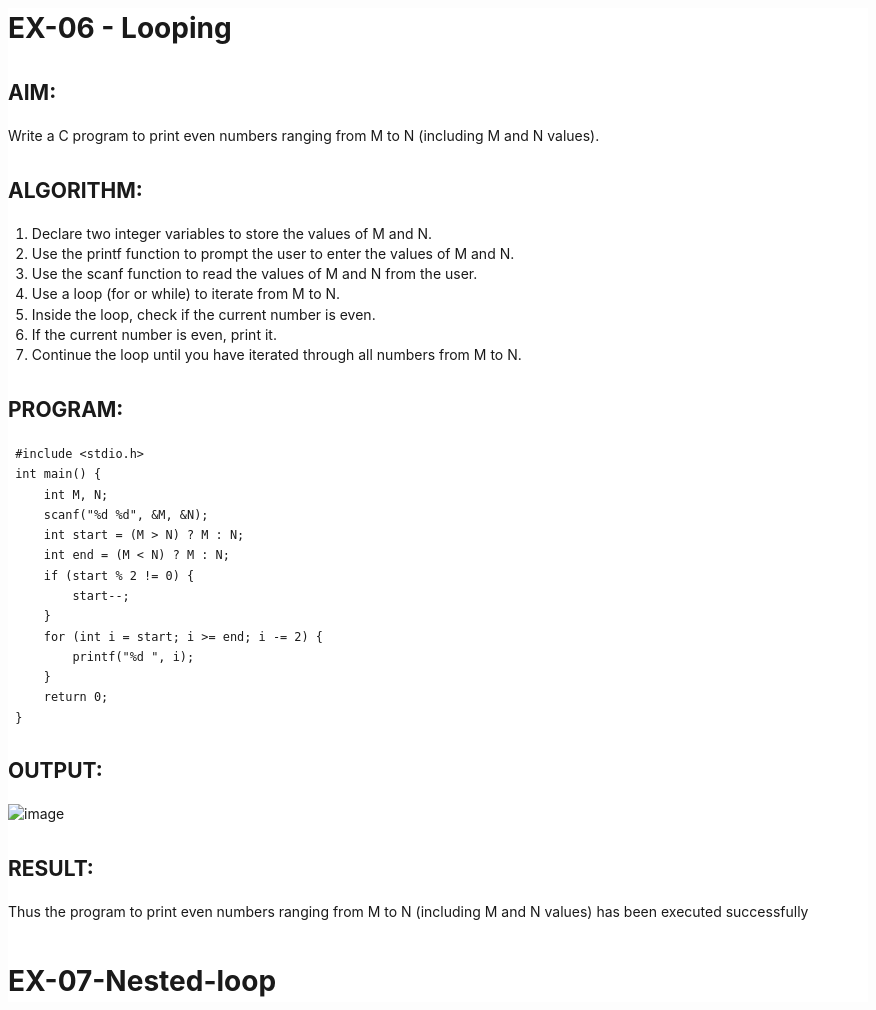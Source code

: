 # EX-06 - Looping
## AIM:
Write a C program to print even numbers ranging from M to N (including M and N values).

## ALGORITHM:
1.	Declare two integer variables to store the values of M and N.
2.	Use the printf function to prompt the user to enter the values of M and N.
3.	Use the scanf function to read the values of M and N from the user.
4.	Use a loop (for or while) to iterate from M to N.
5.	Inside the loop, check if the current number is even.
6.	If the current number is even, print it.
7.	Continue the loop until you have iterated through all numbers from M to N.

## PROGRAM:
```
 #include <stdio.h>
 int main() {
     int M, N;
     scanf("%d %d", &M, &N);
     int start = (M > N) ? M : N;
     int end = (M < N) ? M : N;
     if (start % 2 != 0) {
         start--;
     }
     for (int i = start; i >= end; i -= 2) {
         printf("%d ", i);
     }
     return 0;
 }
```

## OUTPUT:
![image](https://github.com/user-attachments/assets/4883e0f6-d9c1-4e14-b4cb-a8dac479e60c)











## RESULT:
Thus the program to print even numbers ranging from M to N (including M and N values) has been executed successfully
 
 


# EX-07-Nested-loop
